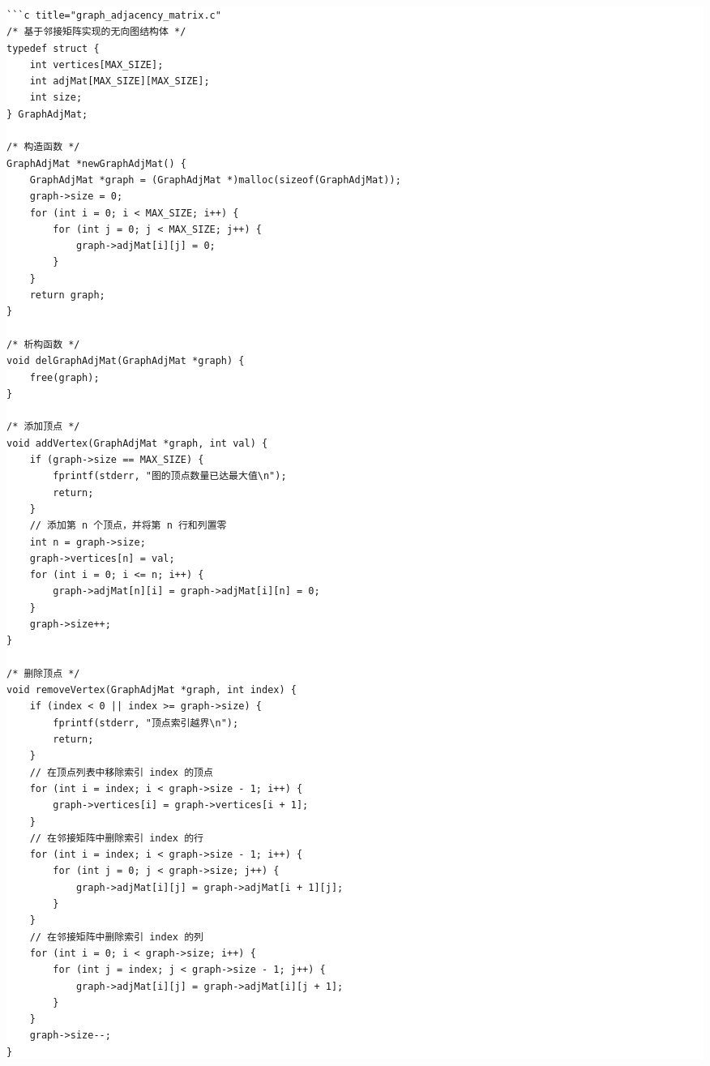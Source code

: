     ```c title="graph_adjacency_matrix.c"
    /* 基于邻接矩阵实现的无向图结构体 */
    typedef struct {
        int vertices[MAX_SIZE];
        int adjMat[MAX_SIZE][MAX_SIZE];
        int size;
    } GraphAdjMat;

    /* 构造函数 */
    GraphAdjMat *newGraphAdjMat() {
        GraphAdjMat *graph = (GraphAdjMat *)malloc(sizeof(GraphAdjMat));
        graph->size = 0;
        for (int i = 0; i < MAX_SIZE; i++) {
            for (int j = 0; j < MAX_SIZE; j++) {
                graph->adjMat[i][j] = 0;
            }
        }
        return graph;
    }

    /* 析构函数 */
    void delGraphAdjMat(GraphAdjMat *graph) {
        free(graph);
    }

    /* 添加顶点 */
    void addVertex(GraphAdjMat *graph, int val) {
        if (graph->size == MAX_SIZE) {
            fprintf(stderr, "图的顶点数量已达最大值\n");
            return;
        }
        // 添加第 n 个顶点，并将第 n 行和列置零
        int n = graph->size;
        graph->vertices[n] = val;
        for (int i = 0; i <= n; i++) {
            graph->adjMat[n][i] = graph->adjMat[i][n] = 0;
        }
        graph->size++;
    }

    /* 删除顶点 */
    void removeVertex(GraphAdjMat *graph, int index) {
        if (index < 0 || index >= graph->size) {
            fprintf(stderr, "顶点索引越界\n");
            return;
        }
        // 在顶点列表中移除索引 index 的顶点
        for (int i = index; i < graph->size - 1; i++) {
            graph->vertices[i] = graph->vertices[i + 1];
        }
        // 在邻接矩阵中删除索引 index 的行
        for (int i = index; i < graph->size - 1; i++) {
            for (int j = 0; j < graph->size; j++) {
                graph->adjMat[i][j] = graph->adjMat[i + 1][j];
            }
        }
        // 在邻接矩阵中删除索引 index 的列
        for (int i = 0; i < graph->size; i++) {
            for (int j = index; j < graph->size - 1; j++) {
                graph->adjMat[i][j] = graph->adjMat[i][j + 1];
            }
        }
        graph->size--;
    }
